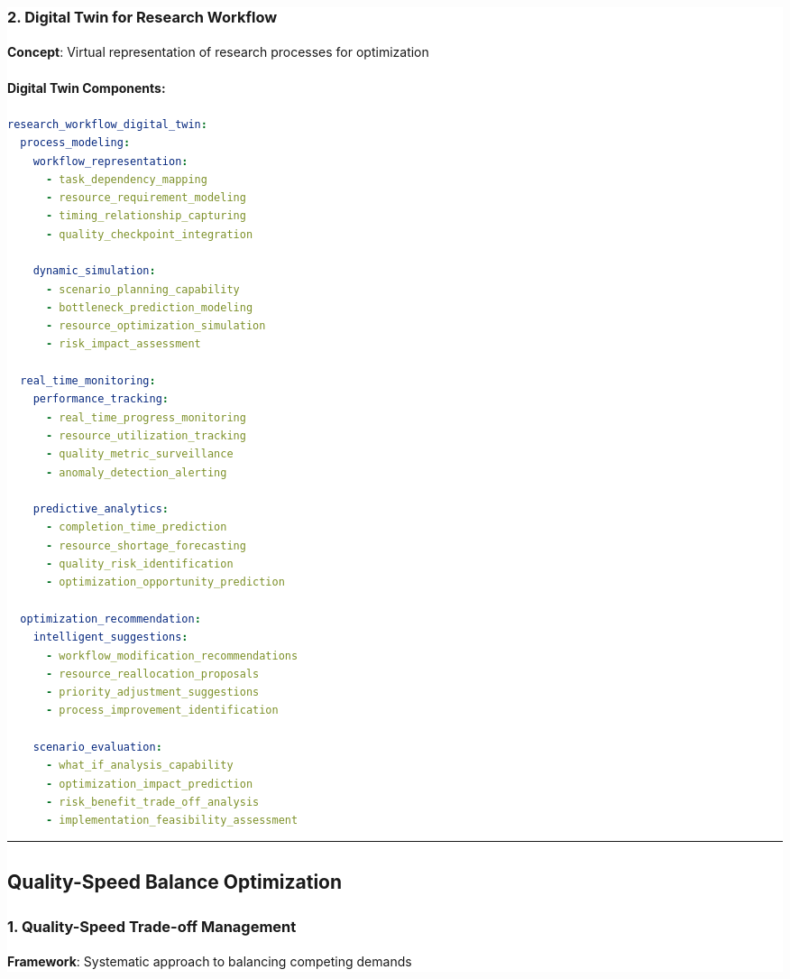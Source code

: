 ### 2. Digital Twin for Research Workflow
**Concept**: Virtual representation of research processes for optimization

#### Digital Twin Components:
```yaml
research_workflow_digital_twin:
  process_modeling:
    workflow_representation:
      - task_dependency_mapping
      - resource_requirement_modeling
      - timing_relationship_capturing
      - quality_checkpoint_integration
    
    dynamic_simulation:
      - scenario_planning_capability
      - bottleneck_prediction_modeling
      - resource_optimization_simulation
      - risk_impact_assessment
  
  real_time_monitoring:
    performance_tracking:
      - real_time_progress_monitoring
      - resource_utilization_tracking
      - quality_metric_surveillance
      - anomaly_detection_alerting
    
    predictive_analytics:
      - completion_time_prediction
      - resource_shortage_forecasting
      - quality_risk_identification
      - optimization_opportunity_prediction
  
  optimization_recommendation:
    intelligent_suggestions:
      - workflow_modification_recommendations
      - resource_reallocation_proposals
      - priority_adjustment_suggestions
      - process_improvement_identification
    
    scenario_evaluation:
      - what_if_analysis_capability
      - optimization_impact_prediction
      - risk_benefit_trade_off_analysis
      - implementation_feasibility_assessment
```

---

## Quality-Speed Balance Optimization

### 1. Quality-Speed Trade-off Management
**Framework**: Systematic approach to balancing competing demands

